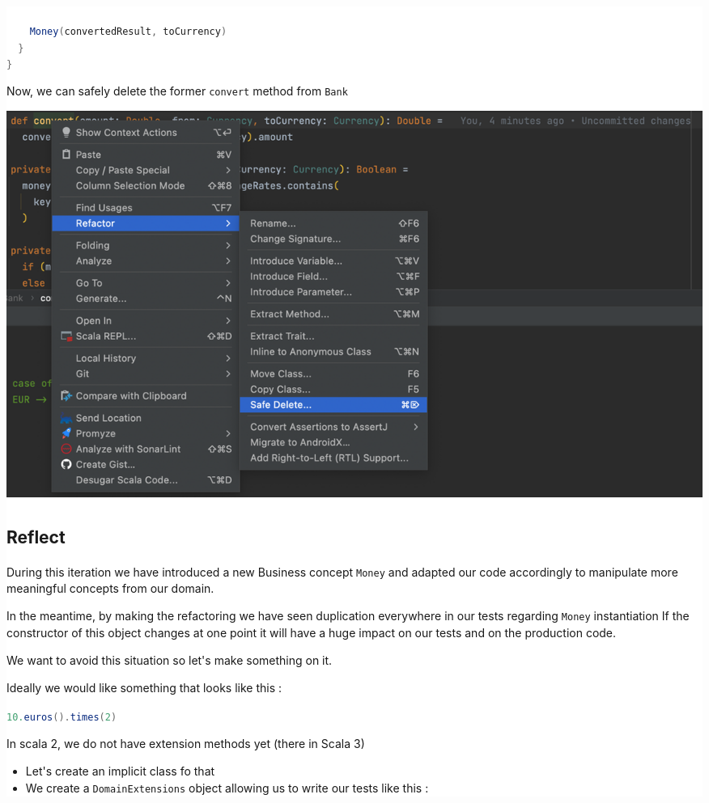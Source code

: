 ```scala

    Money(convertedResult, toCurrency)
  }
}
```

Now, we can safely delete the former `convert` method from `Bank`

![Safe Delete](img/no-primitives-safe-delete.png)

## Reflect
During this iteration we have introduced a new Business concept `Money` and adapted our code accordingly to manipulate more meaningful concepts from our domain.

In the meantime, by making the refactoring we have seen duplication everywhere in our tests regarding `Money` instantiation
If the constructor of this object changes at one point it will have a huge impact on our tests and on the production code.
 
We want to avoid this situation so let's make something on it.
  
Ideally we would like something that looks like this :

```scala
10.euros().times(2)
```

In scala 2, we do not have extension methods yet (there in Scala 3)
- Let's create an implicit class fo that
- We create a `DomainExtensions` object allowing us to write our tests like this :
